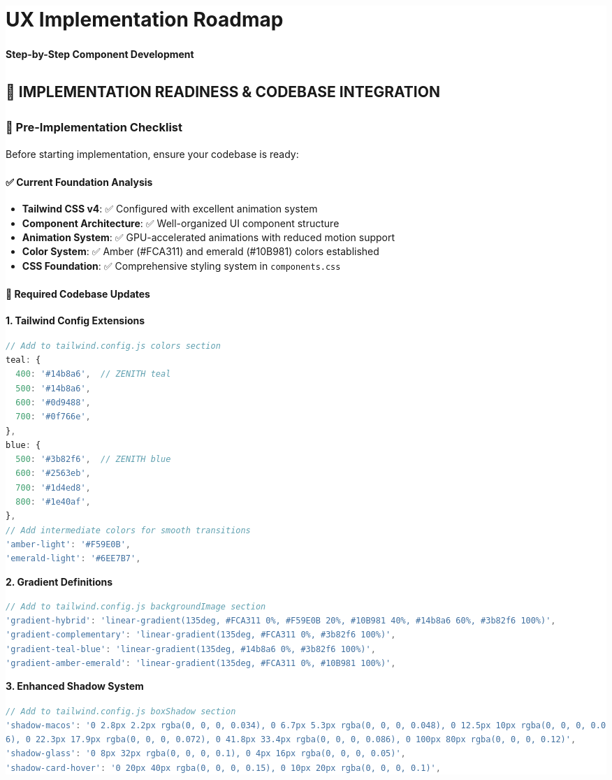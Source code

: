 # UX Implementation Roadmap
**Step-by-Step Component Development**

## 🚀 **IMPLEMENTATION READINESS & CODEBASE INTEGRATION**

### **🔧 Pre-Implementation Checklist**

Before starting implementation, ensure your codebase is ready:

#### **✅ Current Foundation Analysis**
- **Tailwind CSS v4**: ✅ Configured with excellent animation system
- **Component Architecture**: ✅ Well-organized UI component structure
- **Animation System**: ✅ GPU-accelerated animations with reduced motion support
- **Color System**: ✅ Amber (#FCA311) and emerald (#10B981) colors established
- **CSS Foundation**: ✅ Comprehensive styling system in `components.css`

#### **🔧 Required Codebase Updates**

**1. Tailwind Config Extensions**
```javascript
// Add to tailwind.config.js colors section
teal: {
  400: '#14b8a6',  // ZENITH teal
  500: '#14b8a6',
  600: '#0d9488',
  700: '#0f766e',
},
blue: {
  500: '#3b82f6',  // ZENITH blue
  600: '#2563eb',
  700: '#1d4ed8',
  800: '#1e40af',
},
// Add intermediate colors for smooth transitions
'amber-light': '#F59E0B',
'emerald-light': '#6EE7B7',
```

**2. Gradient Definitions**
```javascript
// Add to tailwind.config.js backgroundImage section
'gradient-hybrid': 'linear-gradient(135deg, #FCA311 0%, #F59E0B 20%, #10B981 40%, #14b8a6 60%, #3b82f6 100%)',
'gradient-complementary': 'linear-gradient(135deg, #FCA311 0%, #3b82f6 100%)',
'gradient-teal-blue': 'linear-gradient(135deg, #14b8a6 0%, #3b82f6 100%)',
'gradient-amber-emerald': 'linear-gradient(135deg, #FCA311 0%, #10B981 100%)',
```

**3. Enhanced Shadow System**
```javascript
// Add to tailwind.config.js boxShadow section
'shadow-macos': '0 2.8px 2.2px rgba(0, 0, 0, 0.034), 0 6.7px 5.3px rgba(0, 0, 0, 0.048), 0 12.5px 10px rgba(0, 0, 0, 0.06), 0 22.3px 17.9px rgba(0, 0, 0, 0.072), 0 41.8px 33.4px rgba(0, 0, 0, 0.086), 0 100px 80px rgba(0, 0, 0, 0.12)',
'shadow-glass': '0 8px 32px rgba(0, 0, 0, 0.1), 0 4px 16px rgba(0, 0, 0, 0.05)',
'shadow-card-hover': '0 20px 40px rgba(0, 0, 0, 0.15), 0 10px 20px rgba(0, 0, 0, 0.1)',
```
